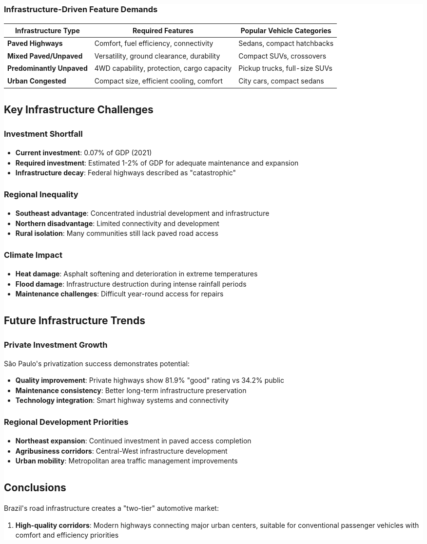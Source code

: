 ### Infrastructure-Driven Feature Demands

| Infrastructure Type | Required Features | Popular Vehicle Categories |
|-------------------|------------------|--------------------------|
| **Paved Highways** | Comfort, fuel efficiency, connectivity | Sedans, compact hatchbacks |
| **Mixed Paved/Unpaved** | Versatility, ground clearance, durability | Compact SUVs, crossovers |
| **Predominantly Unpaved** | 4WD capability, protection, cargo capacity | Pickup trucks, full-size SUVs |
| **Urban Congested** | Compact size, efficient cooling, comfort | City cars, compact sedans |

## Key Infrastructure Challenges

### Investment Shortfall
- **Current investment**: 0.07% of GDP (2021)
- **Required investment**: Estimated 1-2% of GDP for adequate maintenance and expansion
- **Infrastructure decay**: Federal highways described as "catastrophic"

### Regional Inequality
- **Southeast advantage**: Concentrated industrial development and infrastructure
- **Northern disadvantage**: Limited connectivity and development
- **Rural isolation**: Many communities still lack paved road access

### Climate Impact
- **Heat damage**: Asphalt softening and deterioration in extreme temperatures
- **Flood damage**: Infrastructure destruction during intense rainfall periods
- **Maintenance challenges**: Difficult year-round access for repairs

## Future Infrastructure Trends

### Private Investment Growth
São Paulo's privatization success demonstrates potential:
- **Quality improvement**: Private highways show 81.9% "good" rating vs 34.2% public
- **Maintenance consistency**: Better long-term infrastructure preservation
- **Technology integration**: Smart highway systems and connectivity

### Regional Development Priorities
- **Northeast expansion**: Continued investment in paved access completion
- **Agribusiness corridors**: Central-West infrastructure development
- **Urban mobility**: Metropolitan area traffic management improvements

## Conclusions

Brazil's road infrastructure creates a "two-tier" automotive market:

1. **High-quality corridors**: Modern highways connecting major urban centers, suitable for conventional passenger vehicles with comfort and efficiency priorities
